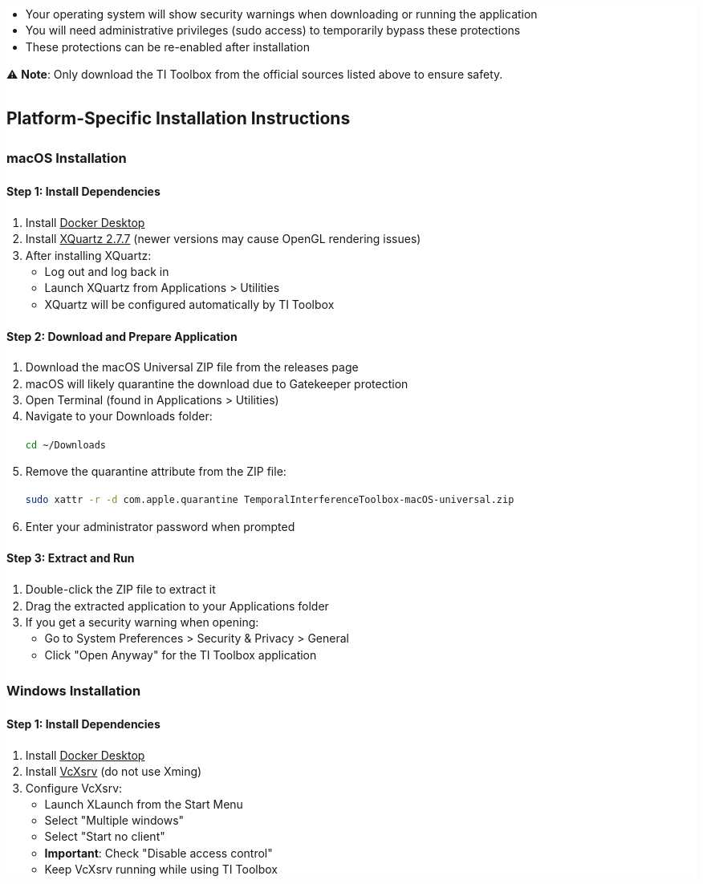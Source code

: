 - Your operating system will show security warnings when downloading or running the application
- You will need administrative privileges (sudo access) to temporarily bypass these protections
- These protections can be re-enabled after installation

⚠️ **Note**: Only download the TI Toolbox from the official sources listed above to ensure safety.

## Platform-Specific Installation Instructions

### macOS Installation

#### Step 1: Install Dependencies
1. Install [Docker Desktop](https://www.docker.com/products/docker-desktop/)
2. Install [XQuartz 2.7.7](https://www.xquartz.org/) (newer versions may cause OpenGL rendering issues)
3. After installing XQuartz:
   - Log out and log back in
   - Launch XQuartz from Applications > Utilities
   - XQuartz will be configured automatically by TI Toolbox

#### Step 2: Download and Prepare Application
1. Download the macOS Universal ZIP file from the releases page
2. macOS will likely quarantine the download due to Gatekeeper protection
3. Open Terminal (found in Applications > Utilities)
4. Navigate to your Downloads folder:
   ```bash
   cd ~/Downloads
   ```
5. Remove the quarantine attribute from the ZIP file:
   ```bash
   sudo xattr -r -d com.apple.quarantine TemporalInterferenceToolbox-macOS-universal.zip
   ```
6. Enter your administrator password when prompted

#### Step 3: Extract and Run
1. Double-click the ZIP file to extract it
2. Drag the extracted application to your Applications folder
3. If you get a security warning when opening:
   - Go to System Preferences > Security & Privacy > General
   - Click "Open Anyway" for the TI Toolbox application

### Windows Installation

#### Step 1: Install Dependencies
1. Install [Docker Desktop](https://www.docker.com/products/docker-desktop/)
2. Install [VcXsrv](https://sourceforge.net/projects/vcxsrv/) (do not use Xming)
3. Configure VcXsrv:
   - Launch XLaunch from the Start Menu
   - Select "Multiple windows"
   - Select "Start no client"
   - **Important**: Check "Disable access control"
   - Keep VcXsrv running while using TI Toolbox

